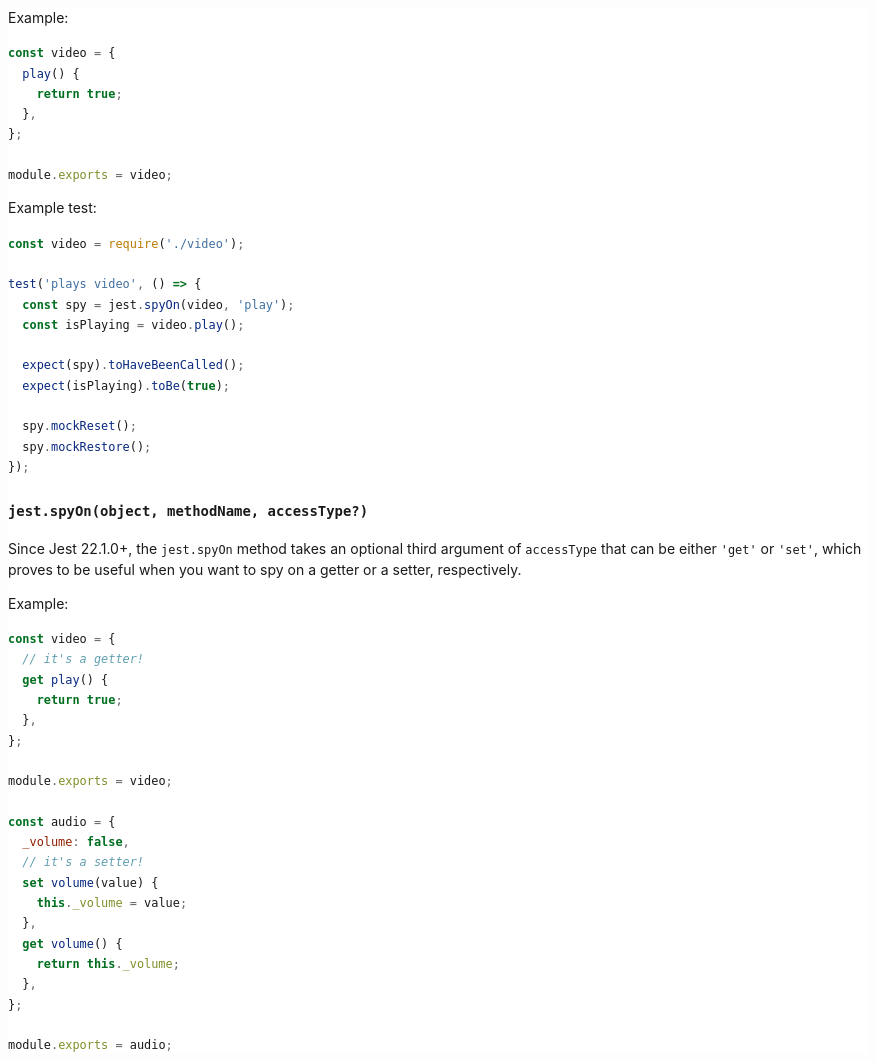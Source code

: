 Example:

```js
const video = {
  play() {
    return true;
  },
};

module.exports = video;
```

Example test:

```js
const video = require('./video');

test('plays video', () => {
  const spy = jest.spyOn(video, 'play');
  const isPlaying = video.play();

  expect(spy).toHaveBeenCalled();
  expect(isPlaying).toBe(true);

  spy.mockReset();
  spy.mockRestore();
});
```

### `jest.spyOn(object, methodName, accessType?)`

Since Jest 22.1.0+, the `jest.spyOn` method takes an optional third argument of `accessType` that can be either `'get'` or `'set'`, which proves to be useful when you want to spy on a getter or a setter, respectively.

Example:

```js
const video = {
  // it's a getter!
  get play() {
    return true;
  },
};

module.exports = video;

const audio = {
  _volume: false,
  // it's a setter!
  set volume(value) {
    this._volume = value;
  },
  get volume() {
    return this._volume;
  },
};

module.exports = audio;
```
